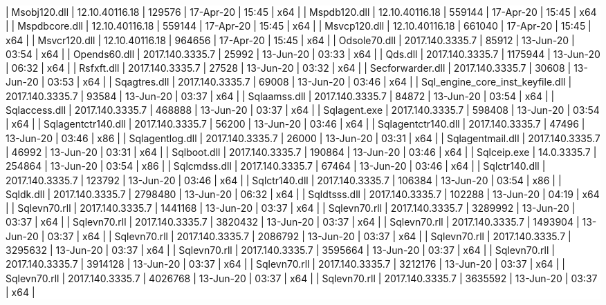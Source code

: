 | Msobj120.dll                                 | 12.10.40116.18  | 129576    | 17-Apr-20 | 15:45 | x64      |
| Mspdb120.dll                                 | 12.10.40116.18  | 559144    | 17-Apr-20 | 15:45 | x64      |
| Mspdbcore.dll                                | 12.10.40116.18  | 559144    | 17-Apr-20 | 15:45 | x64      |
| Msvcp120.dll                                 | 12.10.40116.18  | 661040    | 17-Apr-20 | 15:45 | x64      |
| Msvcr120.dll                                 | 12.10.40116.18  | 964656    | 17-Apr-20 | 15:45 | x64      |
| Odsole70.dll                                 | 2017.140.3335.7 | 85912     | 13-Jun-20 | 03:54  | x64      |
| Opends60.dll                                 | 2017.140.3335.7 | 25992     | 13-Jun-20 | 03:33  | x64      |
| Qds.dll                                      | 2017.140.3335.7 | 1175944   | 13-Jun-20 | 06:32  | x64      |
| Rsfxft.dll                                   | 2017.140.3335.7 | 27528     | 13-Jun-20 | 03:32  | x64      |
| Secforwarder.dll                             | 2017.140.3335.7 | 30608     | 13-Jun-20 | 03:53  | x64      |
| Sqagtres.dll                                 | 2017.140.3335.7 | 69008     | 13-Jun-20 | 03:46  | x64      |
| Sql_engine_core_inst_keyfile.dll             | 2017.140.3335.7 | 93584     | 13-Jun-20 | 03:37  | x64      |
| Sqlaamss.dll                                 | 2017.140.3335.7 | 84872     | 13-Jun-20 | 03:54  | x64      |
| Sqlaccess.dll                                | 2017.140.3335.7 | 468888    | 13-Jun-20 | 03:37  | x64      |
| Sqlagent.exe                                 | 2017.140.3335.7 | 598408    | 13-Jun-20 | 03:54  | x64      |
| Sqlagentctr140.dll                           | 2017.140.3335.7 | 56200     | 13-Jun-20 | 03:46  | x64      |
| Sqlagentctr140.dll                           | 2017.140.3335.7 | 47496     | 13-Jun-20 | 03:46  | x86      |
| Sqlagentlog.dll                              | 2017.140.3335.7 | 26000     | 13-Jun-20 | 03:31  | x64      |
| Sqlagentmail.dll                             | 2017.140.3335.7 | 46992     | 13-Jun-20 | 03:31  | x64      |
| Sqlboot.dll                                  | 2017.140.3335.7 | 190864    | 13-Jun-20 | 03:46  | x64      |
| Sqlceip.exe                                  | 14.0.3335.7     | 254864    | 13-Jun-20 | 03:54  | x86      |
| Sqlcmdss.dll                                 | 2017.140.3335.7 | 67464     | 13-Jun-20 | 03:46  | x64      |
| Sqlctr140.dll                                | 2017.140.3335.7 | 123792    | 13-Jun-20 | 03:46  | x64      |
| Sqlctr140.dll                                | 2017.140.3335.7 | 106384    | 13-Jun-20 | 03:54  | x86      |
| Sqldk.dll                                    | 2017.140.3335.7 | 2798480   | 13-Jun-20 | 06:32  | x64      |
| Sqldtsss.dll                                 | 2017.140.3335.7 | 102288    | 13-Jun-20 | 04:19  | x64      |
| Sqlevn70.rll                                 | 2017.140.3335.7 | 1441168   | 13-Jun-20 | 03:37  | x64      |
| Sqlevn70.rll                                 | 2017.140.3335.7 | 3289992   | 13-Jun-20 | 03:37  | x64      |
| Sqlevn70.rll                                 | 2017.140.3335.7 | 3820432   | 13-Jun-20 | 03:37  | x64      |
| Sqlevn70.rll                                 | 2017.140.3335.7 | 1493904   | 13-Jun-20 | 03:37  | x64      |
| Sqlevn70.rll                                 | 2017.140.3335.7 | 2086792   | 13-Jun-20 | 03:37  | x64      |
| Sqlevn70.rll                                 | 2017.140.3335.7 | 3295632   | 13-Jun-20 | 03:37  | x64      |
| Sqlevn70.rll                                 | 2017.140.3335.7 | 3595664   | 13-Jun-20 | 03:37  | x64      |
| Sqlevn70.rll                                 | 2017.140.3335.7 | 3914128   | 13-Jun-20 | 03:37  | x64      |
| Sqlevn70.rll                                 | 2017.140.3335.7 | 3212176   | 13-Jun-20 | 03:37  | x64      |
| Sqlevn70.rll                                 | 2017.140.3335.7 | 4026768   | 13-Jun-20 | 03:37  | x64      |
| Sqlevn70.rll                                 | 2017.140.3335.7 | 3635592   | 13-Jun-20 | 03:37  | x64      |